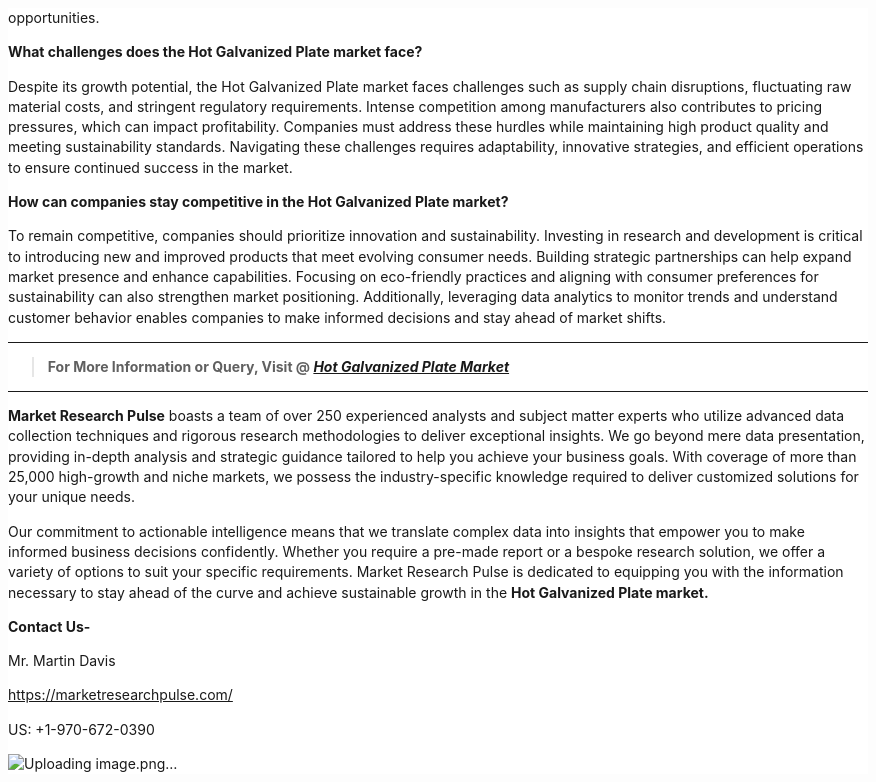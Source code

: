 opportunities.</p><p><strong>What challenges does the Hot Galvanized Plate market face?</strong></p><p>Despite its growth potential, the Hot Galvanized Plate market faces challenges such as supply chain disruptions, fluctuating raw material costs, and stringent regulatory requirements. Intense competition among manufacturers also contributes to pricing pressures, which can impact profitability. Companies must address these hurdles while maintaining high product quality and meeting sustainability standards. Navigating these challenges requires adaptability, innovative strategies, and efficient operations to ensure continued success in the market.</p><p><strong>How can companies stay competitive in the Hot Galvanized Plate market?</strong></p><p>To remain competitive, companies should prioritize innovation and sustainability. Investing in research and development is critical to introducing new and improved products that meet evolving consumer needs. Building strategic partnerships can help expand market presence and enhance capabilities. Focusing on eco-friendly practices and aligning with consumer preferences for sustainability can also strengthen market positioning. Additionally, leveraging data analytics to monitor trends and understand customer behavior enables companies to make informed decisions and stay ahead of market shifts.</p><hr /><blockquote><p><strong>For More Information or Query, Visit @&nbsp;<em><a href="https://marketresearchpulse.com/report/141582/hot-galvanized-plate-market?utm_source=Linkedin&utm_medium=027">Hot Galvanized Plate Market</a></em></strong></p></blockquote><hr /><p><strong>Market Research Pulse</strong> boasts a team of over 250 experienced analysts and subject matter experts who utilize advanced data collection techniques and rigorous research methodologies to deliver exceptional insights. We go beyond mere data presentation, providing in-depth analysis and strategic guidance tailored to help you achieve your business goals. With coverage of more than 25,000 high-growth and niche markets, we possess the industry-specific knowledge required to deliver customized solutions for your unique needs.</p><p>Our commitment to actionable intelligence means that we translate complex data into insights that empower you to make informed business decisions confidently. Whether you require a pre-made report or a bespoke research solution, we offer a variety of options to suit your specific requirements. Market Research Pulse is dedicated to equipping you with the information necessary to stay ahead of the curve and achieve sustainable growth in the <strong>Hot Galvanized Plate market.</strong></p><p><strong>Contact Us-</strong></p><p>Mr. Martin Davis</p><p>https://marketresearchpulse.com/</p><p>US: +1-970-672-0390</p>
![Uploading image.png…]()
